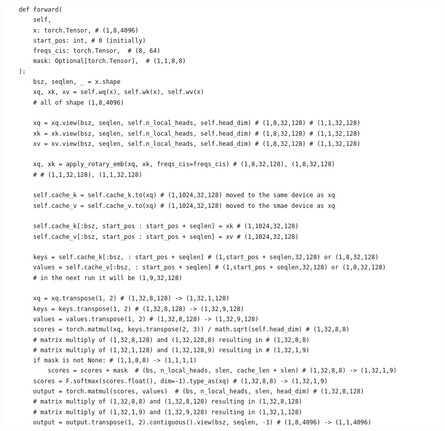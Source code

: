         def forward(
            self,
            x: torch.Tensor, # (1,8,4096)
            start_pos: int, # 0 (initially)
            freqs_cis: torch.Tensor,  # (8, 64)
            mask: Optional[torch.Tensor],  # (1,1,8,8)
        ):
            bsz, seqlen, _ = x.shape
            xq, xk, xv = self.wq(x), self.wk(x), self.wv(x)
            # all of shape (1,8,4096)
    
            xq = xq.view(bsz, seqlen, self.n_local_heads, self.head_dim) # (1,8,32,128) # (1,1,32,128)
            xk = xk.view(bsz, seqlen, self.n_local_heads, self.head_dim) # (1,8,32,128) # (1,1,32,128)
            xv = xv.view(bsz, seqlen, self.n_local_heads, self.head_dim) # (1,8,32,128) # (1,1,32,128)
    
            xq, xk = apply_rotary_emb(xq, xk, freqs_cis=freqs_cis) # (1,8,32,128), (1,8,32,128)
            # # (1,1,32,128), (1,1,32,128)
    
            self.cache_k = self.cache_k.to(xq) # (1,1024,32,128) moved to the same device as xq
            self.cache_v = self.cache_v.to(xq) # (1,1024,32,128) moved to the smae device as xq
    
            self.cache_k[:bsz, start_pos : start_pos + seqlen] = xk # (1,1024,32,128)
            self.cache_v[:bsz, start_pos : start_pos + seqlen] = xv # (1,1024,32,128)
    
            keys = self.cache_k[:bsz, : start_pos + seqlen] # (1,start_pos + seqlen,32,128) or (1,8,32,128)
            values = self.cache_v[:bsz, : start_pos + seqlen] # (1,start_pos + seqlen,32,128) or (1,8,32,128)
            # in the next run it will be (1,9,32,128) 
    
            xq = xq.transpose(1, 2) # (1,32,8,128) -> (1,32,1,128)
            keys = keys.transpose(1, 2) # (1,32,8,128) -> (1,32,9,128)
            values = values.transpose(1, 2) # (1,32,8,128) -> (1,32,9,128)
            scores = torch.matmul(xq, keys.transpose(2, 3)) / math.sqrt(self.head_dim) # (1,32,8,8)
            # matrix multiply of (1,32,8,128) and (1,32,128,8) resulting in # (1,32,8,8)
            # matrix multiply of (1,32,1,128) and (1,32,128,9) resulting in # (1,32,1,9)
            if mask is not None: # (1,1,8,8) -> (1,1,1,1)
                scores = scores + mask  # (bs, n_local_heads, slen, cache_len + slen) # (1,32,8,8) -> (1,32,1,9)
            scores = F.softmax(scores.float(), dim=-1).type_as(xq) # (1,32,8,8) -> (1,32,1,9)
            output = torch.matmul(scores, values)  # (bs, n_local_heads, slen, head_dim) # (1,32,8,128)
    		# matrix multiply of (1,32,8,8) and (1,32,8,128) resulting in (1,32,8,128)
            # matrix multiply of (1,32,1,9) and (1,32,9,128) resulting in (1,32,1,128)
            output = output.transpose(1, 2).contiguous().view(bsz, seqlen, -1) # (1,8,4096) -> (1,1,4096)
    